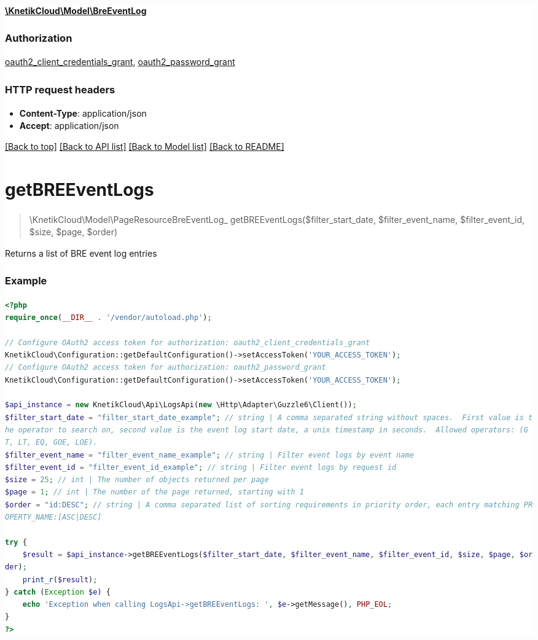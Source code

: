 [**\KnetikCloud\Model\BreEventLog**](../Model/BreEventLog.md)

### Authorization

[oauth2_client_credentials_grant](../../README.md#oauth2_client_credentials_grant), [oauth2_password_grant](../../README.md#oauth2_password_grant)

### HTTP request headers

 - **Content-Type**: application/json
 - **Accept**: application/json

[[Back to top]](#) [[Back to API list]](../../README.md#documentation-for-api-endpoints) [[Back to Model list]](../../README.md#documentation-for-models) [[Back to README]](../../README.md)

# **getBREEventLogs**
> \KnetikCloud\Model\PageResourceBreEventLog_ getBREEventLogs($filter_start_date, $filter_event_name, $filter_event_id, $size, $page, $order)

Returns a list of BRE event log entries

### Example
```php
<?php
require_once(__DIR__ . '/vendor/autoload.php');

// Configure OAuth2 access token for authorization: oauth2_client_credentials_grant
KnetikCloud\Configuration::getDefaultConfiguration()->setAccessToken('YOUR_ACCESS_TOKEN');
// Configure OAuth2 access token for authorization: oauth2_password_grant
KnetikCloud\Configuration::getDefaultConfiguration()->setAccessToken('YOUR_ACCESS_TOKEN');

$api_instance = new KnetikCloud\Api\LogsApi(new \Http\Adapter\Guzzle6\Client());
$filter_start_date = "filter_start_date_example"; // string | A comma separated string without spaces.  First value is the operator to search on, second value is the event log start date, a unix timestamp in seconds.  Allowed operators: (GT, LT, EQ, GOE, LOE).
$filter_event_name = "filter_event_name_example"; // string | Filter event logs by event name
$filter_event_id = "filter_event_id_example"; // string | Filter event logs by request id
$size = 25; // int | The number of objects returned per page
$page = 1; // int | The number of the page returned, starting with 1
$order = "id:DESC"; // string | A comma separated list of sorting requirements in priority order, each entry matching PROPERTY_NAME:[ASC|DESC]

try {
    $result = $api_instance->getBREEventLogs($filter_start_date, $filter_event_name, $filter_event_id, $size, $page, $order);
    print_r($result);
} catch (Exception $e) {
    echo 'Exception when calling LogsApi->getBREEventLogs: ', $e->getMessage(), PHP_EOL;
}
?>
```

